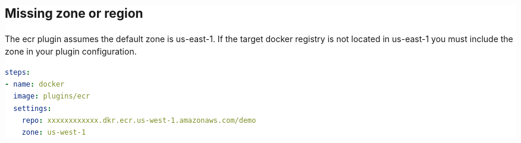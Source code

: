 ## Missing zone or region

The ecr plugin assumes the default zone is us-east-1. If the target docker registry is not located in us-east-1 you must include the zone in your plugin configuration.

```yaml  {linenos=table, hl_lines=["6"]}
steps:
- name: docker  
  image: plugins/ecr
  settings:
    repo: xxxxxxxxxxxx.dkr.ecr.us-west-1.amazonaws.com/demo
    zone: us-west-1
```
